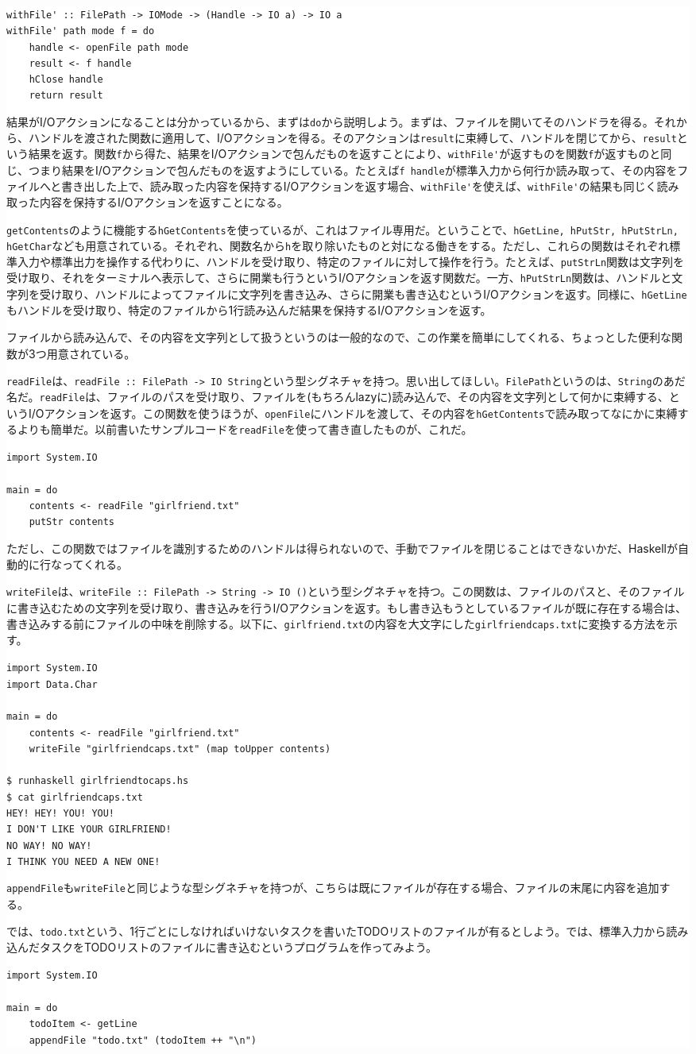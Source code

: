     withFile' :: FilePath -> IOMode -> (Handle -> IO a) -> IO a
    withFile' path mode f = do
        handle <- openFile path mode
        result <- f handle
        hClose handle
        return result

結果がI/Oアクションになることは分かっているから、まずは`do`から説明しよう。まずは、ファイルを開いてそのハンドラを得る。それから、ハンドルを渡された関数に適用して、I/Oアクションを得る。そのアクションは`result`に束縛して、ハンドルを閉じてから、`result`という結果を返す。関数`f`から得た、結果をI/Oアクションで包んだものを返すことにより、`withFile'`が返すものを関数`f`が返すものと同じ、つまり結果をI/Oアクションで包んだものを返すようにしている。たとえば`f handle`が標準入力から何行か読み取って、その内容をファイルへと書き出した上で、読み取った内容を保持するI/Oアクションを返す場合、`withFile'`を使えば、`withFile'`の結果も同じく読み取った内容を保持するI/Oアクションを返すことになる。

`getContents`のように機能する`hGetContents`を使っているが、これはファイル専用だ。ということで、`hGetLine, hPutStr, hPutStrLn, hGetChar`なども用意されている。それぞれ、関数名から`h`を取り除いたものと対になる働きをする。ただし、これらの関数はそれぞれ標準入力や標準出力を操作する代わりに、ハンドルを受け取り、特定のファイルに対して操作を行う。たとえば、`putStrLn`関数は文字列を受け取り、それをターミナルへ表示して、さらに開業も行うというI/Oアクションを返す関数だ。一方、`hPutStrLn`関数は、ハンドルと文字列を受け取り、ハンドルによってファイルに文字列を書き込み、さらに開業も書き込むというI/Oアクションを返す。同様に、`hGetLine`もハンドルを受け取り、特定のファイルから1行読み込んだ結果を保持するI/Oアクションを返す。

ファイルから読み込んで、その内容を文字列として扱うというのは一般的なので、この作業を簡単にしてくれる、ちょっとした便利な関数が3つ用意されている。

`readFile`は、`readFile :: FilePath -> IO String`という型シグネチャを持つ。思い出してほしい。`FilePath`というのは、`String`のあだ名だ。`readFile`は、ファイルのパスを受け取り、ファイルを(もちろんlazyに)読み込んで、その内容を文字列として何かに束縛する、というI/Oアクションを返す。この関数を使うほうが、`openFile`にハンドルを渡して、その内容を`hGetContents`で読み取ってなにかに束縛するよりも簡単だ。以前書いたサンプルコードを`readFile`を使って書き直したものが、これだ。

    import System.IO
    
    main = do
        contents <- readFile "girlfriend.txt"
        putStr contents

ただし、この関数ではファイルを識別するためのハンドルは得られないので、手動でファイルを閉じることはできないかだ、Haskellが自動的に行なってくれる。

`writeFile`は、`writeFile :: FilePath -> String -> IO ()`という型シグネチャを持つ。この関数は、ファイルのパスと、そのファイルに書き込むための文字列を受け取り、書き込みを行うI/Oアクションを返す。もし書き込もうとしているファイルが既に存在する場合は、書き込みする前にファイルの中味を削除する。以下に、`girlfriend.txt`の内容を大文字にした`girlfriendcaps.txt`に変換する方法を示す。

    import System.IO
    import Data.Char
    
    main = do
        contents <- readFile "girlfriend.txt"
        writeFile "girlfriendcaps.txt" (map toUpper contents)

    $ runhaskell girlfriendtocaps.hs
    $ cat girlfriendcaps.txt
    HEY! HEY! YOU! YOU!
    I DON'T LIKE YOUR GIRLFRIEND!
    NO WAY! NO WAY!
    I THINK YOU NEED A NEW ONE!

`appendFile`も`writeFile`と同じような型シグネチャを持つが、こちらは既にファイルが存在する場合、ファイルの末尾に内容を追加する。

では、`todo.txt`という、1行ごとにしなければいけないタスクを書いたTODOリストのファイルが有るとしよう。では、標準入力から読み込んだタスクをTODOリストのファイルに書き込むというプログラムを作ってみよう。

    import System.IO
    
    main = do
        todoItem <- getLine
        appendFile "todo.txt" (todoItem ++ "\n")
